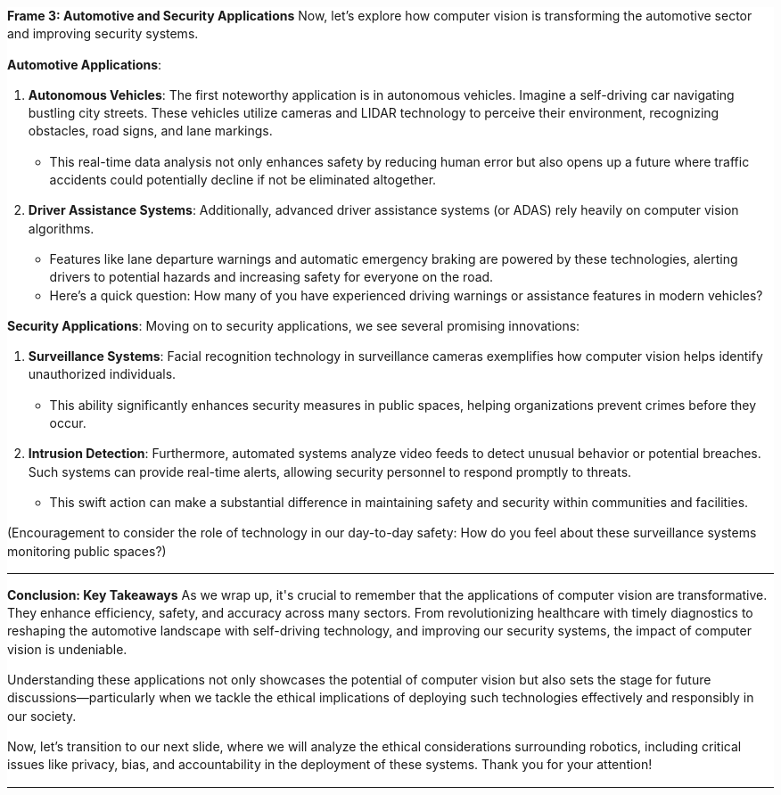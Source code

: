 
**Frame 3: Automotive and Security Applications**
Now, let’s explore how computer vision is transforming the automotive sector and improving security systems.

**Automotive Applications**:
1. **Autonomous Vehicles**:
   The first noteworthy application is in autonomous vehicles. Imagine a self-driving car navigating bustling city streets. These vehicles utilize cameras and LIDAR technology to perceive their environment, recognizing obstacles, road signs, and lane markings. 
   - This real-time data analysis not only enhances safety by reducing human error but also opens up a future where traffic accidents could potentially decline if not be eliminated altogether.

2. **Driver Assistance Systems**:
   Additionally, advanced driver assistance systems (or ADAS) rely heavily on computer vision algorithms. 
   - Features like lane departure warnings and automatic emergency braking are powered by these technologies, alerting drivers to potential hazards and increasing safety for everyone on the road.
   - Here’s a quick question: How many of you have experienced driving warnings or assistance features in modern vehicles? 

**Security Applications**:
Moving on to security applications, we see several promising innovations:

1. **Surveillance Systems**:
   Facial recognition technology in surveillance cameras exemplifies how computer vision helps identify unauthorized individuals. 
   - This ability significantly enhances security measures in public spaces, helping organizations prevent crimes before they occur.

2. **Intrusion Detection**:
   Furthermore, automated systems analyze video feeds to detect unusual behavior or potential breaches. Such systems can provide real-time alerts, allowing security personnel to respond promptly to threats.
   - This swift action can make a substantial difference in maintaining safety and security within communities and facilities.

(Encouragement to consider the role of technology in our day-to-day safety: How do you feel about these surveillance systems monitoring public spaces?)

---

**Conclusion: Key Takeaways**
As we wrap up, it's crucial to remember that the applications of computer vision are transformative. They enhance efficiency, safety, and accuracy across many sectors. From revolutionizing healthcare with timely diagnostics to reshaping the automotive landscape with self-driving technology, and improving our security systems, the impact of computer vision is undeniable.

Understanding these applications not only showcases the potential of computer vision but also sets the stage for future discussions—particularly when we tackle the ethical implications of deploying such technologies effectively and responsibly in our society.

Now, let’s transition to our next slide, where we will analyze the ethical considerations surrounding robotics, including critical issues like privacy, bias, and accountability in the deployment of these systems. Thank you for your attention!

---